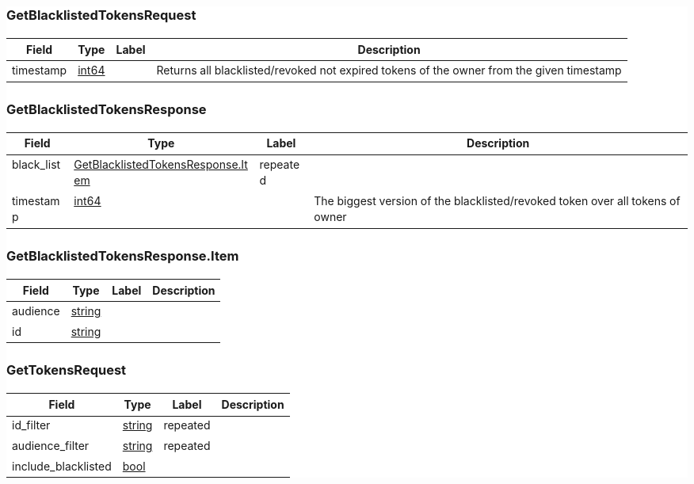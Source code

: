 ### GetBlacklistedTokensRequest



| Field | Type | Label | Description |
| ----- | ---- | ----- | ----------- |
| timestamp | [int64](#int64) |  | Returns all blacklisted/revoked not expired tokens of the owner from the given timestamp |






<a name="m2moauthserver-pb-GetBlacklistedTokensResponse"></a>

### GetBlacklistedTokensResponse



| Field | Type | Label | Description |
| ----- | ---- | ----- | ----------- |
| black_list | [GetBlacklistedTokensResponse.Item](#m2moauthserver-pb-GetBlacklistedTokensResponse-Item) | repeated |  |
| timestamp | [int64](#int64) |  | The biggest version of the blacklisted/revoked token over all tokens of owner |






<a name="m2moauthserver-pb-GetBlacklistedTokensResponse-Item"></a>

### GetBlacklistedTokensResponse.Item



| Field | Type | Label | Description |
| ----- | ---- | ----- | ----------- |
| audience | [string](#string) |  |  |
| id | [string](#string) |  |  |






<a name="m2moauthserver-pb-GetTokensRequest"></a>

### GetTokensRequest



| Field | Type | Label | Description |
| ----- | ---- | ----- | ----------- |
| id_filter | [string](#string) | repeated |  |
| audience_filter | [string](#string) | repeated |  |
| include_blacklisted | [bool](#bool) |  |  |


